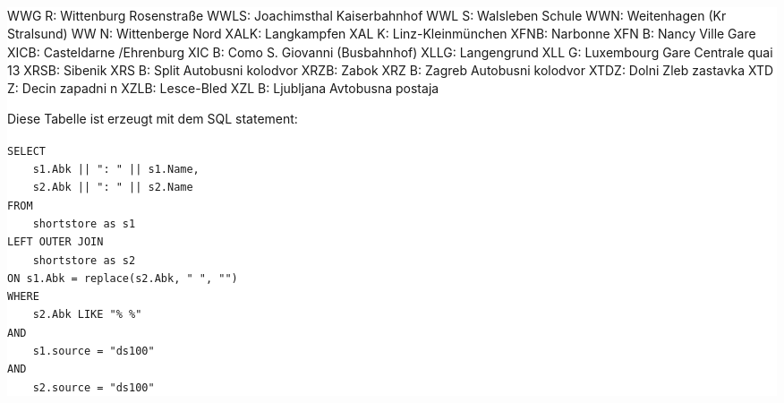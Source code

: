 <TD>WWG R: Wittenburg Rosenstraße</TD>
</TR>
<TR><TD>WWLS: Joachimsthal Kaiserbahnhof</TD>
<TD>WWL S: Walsleben Schule</TD>
</TR>
<TR><TD>WWN: Weitenhagen (Kr Stralsund)</TD>
<TD>WW N: Wittenberge Nord</TD>
</TR>
<TR><TD>XALK: Langkampfen</TD>
<TD>XAL K: Linz-Kleinmünchen</TD>
</TR>
<TR><TD>XFNB: Narbonne</TD>
<TD>XFN B: Nancy Ville Gare</TD>
</TR>
<TR><TD>XICB: Casteldarne /Ehrenburg</TD>
<TD>XIC B: Como S․ Giovanni (Busbahnhof)</TD>
</TR>
<TR><TD>XLLG: Langengrund</TD>
<TD>XLL G: Luxembourg Gare Centrale quai 13</TD>
</TR>
<TR><TD>XRSB: Sibenik</TD>
<TD>XRS B: Split Autobusni kolodvor</TD>
</TR>
<TR><TD>XRZB: Zabok</TD>
<TD>XRZ B: Zagreb Autobusni kolodvor</TD>
</TR>
<TR><TD>XTDZ: Dolni Zleb zastavka</TD>
<TD>XTD Z: Decin zapadni n</TD>
</TR>
<TR><TD>XZLB: Lesce-Bled</TD>
<TD>XZL B: Ljubljana Avtobusna postaja</TD>
</TR>
 </tbody>
</table>

Diese Tabelle ist erzeugt mit dem SQL statement:

    SELECT
        s1.Abk || ": " || s1.Name,
        s2.Abk || ": " || s2.Name
    FROM
        shortstore as s1
    LEFT OUTER JOIN
        shortstore as s2
    ON s1.Abk = replace(s2.Abk, " ", "")
    WHERE
        s2.Abk LIKE "% %"
    AND
        s1.source = "ds100"
    AND
        s2.source = "ds100" 
